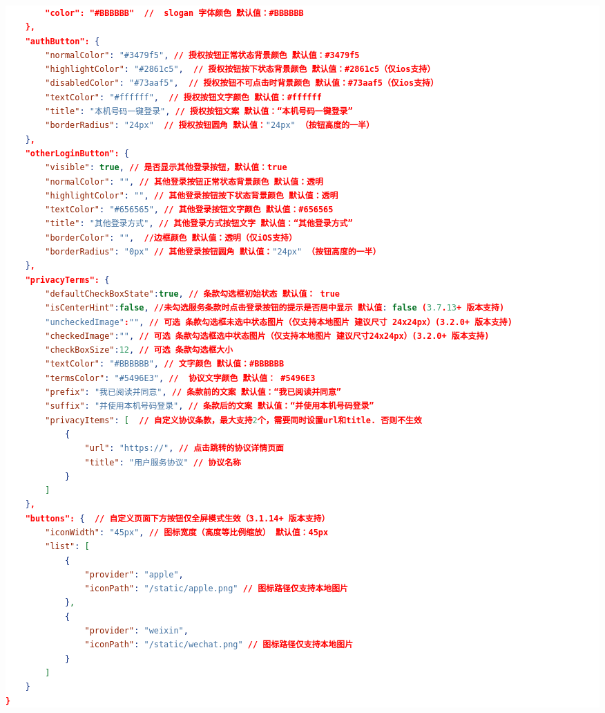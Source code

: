 ```json
        "color": "#BBBBBB"  //  slogan 字体颜色 默认值：#BBBBBB
    },
    "authButton": {
        "normalColor": "#3479f5", // 授权按钮正常状态背景颜色 默认值：#3479f5
        "highlightColor": "#2861c5",  // 授权按钮按下状态背景颜色 默认值：#2861c5（仅ios支持）
        "disabledColor": "#73aaf5",  // 授权按钮不可点击时背景颜色 默认值：#73aaf5（仅ios支持）
        "textColor": "#ffffff",  // 授权按钮文字颜色 默认值：#ffffff
        "title": "本机号码一键登录", // 授权按钮文案 默认值：“本机号码一键登录”
        "borderRadius": "24px"	// 授权按钮圆角 默认值："24px" （按钮高度的一半）
    },
    "otherLoginButton": {
        "visible": true, // 是否显示其他登录按钮，默认值：true
        "normalColor": "", // 其他登录按钮正常状态背景颜色 默认值：透明
        "highlightColor": "", // 其他登录按钮按下状态背景颜色 默认值：透明
        "textColor": "#656565", // 其他登录按钮文字颜色 默认值：#656565
        "title": "其他登录方式", // 其他登录方式按钮文字 默认值：“其他登录方式”
        "borderColor": "",  //边框颜色 默认值：透明（仅iOS支持）
        "borderRadius": "0px" // 其他登录按钮圆角 默认值："24px" （按钮高度的一半）
    },
    "privacyTerms": {
        "defaultCheckBoxState":true, // 条款勾选框初始状态 默认值： true
        "isCenterHint":false, //未勾选服务条款时点击登录按钮的提示是否居中显示 默认值: false (3.7.13+ 版本支持)
        "uncheckedImage":"", // 可选 条款勾选框未选中状态图片（仅支持本地图片 建议尺寸 24x24px）(3.2.0+ 版本支持)
        "checkedImage":"", // 可选 条款勾选框选中状态图片（仅支持本地图片 建议尺寸24x24px）(3.2.0+ 版本支持)
        "checkBoxSize":12, // 可选 条款勾选框大小
        "textColor": "#BBBBBB", // 文字颜色 默认值：#BBBBBB
        "termsColor": "#5496E3", //  协议文字颜色 默认值： #5496E3
        "prefix": "我已阅读并同意", // 条款前的文案 默认值：“我已阅读并同意”
        "suffix": "并使用本机号码登录", // 条款后的文案 默认值：“并使用本机号码登录”
        "privacyItems": [  // 自定义协议条款，最大支持2个，需要同时设置url和title. 否则不生效
            {
                "url": "https://", // 点击跳转的协议详情页面
                "title": "用户服务协议" // 协议名称
            }
        ]
    },
    "buttons": {  // 自定义页面下方按钮仅全屏模式生效（3.1.14+ 版本支持）
        "iconWidth": "45px", // 图标宽度（高度等比例缩放） 默认值：45px
        "list": [
            {
                "provider": "apple",
                "iconPath": "/static/apple.png" // 图标路径仅支持本地图片
            },
            {
                "provider": "weixin",
                "iconPath": "/static/wechat.png" // 图标路径仅支持本地图片
            }
        ]
    }
}
```
